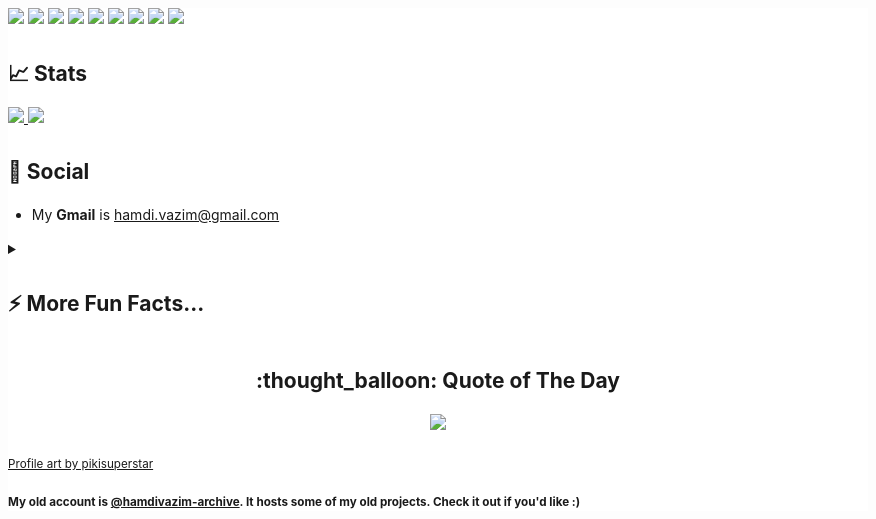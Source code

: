  <img src="https://raw.githubusercontent.com/hamdivazim/hamdivazim/main/assets/vscodelogo.png" width=65px />
 <img src="https://raw.githubusercontent.com/hamdivazim/hamdivazim/main/assets/androidstudiologo.png" width=65px />
 <img src="https://raw.githubusercontent.com/hamdivazim/hamdivazim/main/assets/firebase.svg" height=80px />
 <img src="https://raw.githubusercontent.com/hamdivazim/hamdivazim/main/assets/figmalogo.png" height=80px />
 <img src="https://raw.githubusercontent.com/hamdivazim/hamdivazim/main/assets/dartlogo.png" height=80px />
 <img src="https://raw.githubusercontent.com/hamdivazim/hamdivazim/main/assets/flutterlogo.png" height=80px />
 <img src="https://raw.githubusercontent.com/hamdivazim/hamdivazim/main/assets/reactlogo.png" height=80px />
 <img src="https://raw.githubusercontent.com/hamdivazim/hamdivazim/main/assets/djangologo.png" height=80px />
 <img src="https://raw.githubusercontent.com/hamdivazim/hamdivazim/main/assets/kivylogo.png" height=80px />
</p>

## 📈 Stats
<a href="https://github.com/hamdivazim"> <img src="https://github-readme-streak-stats.herokuapp.com/?user=hamdivazim"> </a>
<a href="https://github.com/hamdivazim"> <img src="https://github-readme-stats.vercel.app/api/top-langs/?username=hamdivazim" ></a>

## :link: Social
- My **Gmail** is [hamdi.vazim@gmail.com](mailto:hamdi.vazim@gmail.com)


<details><summary><h2>⚡ More Fun Facts...</h2></summary></details>

<center>
 <h2> :thought_balloon: Quote of The Day</h2>
 <a href="#"> <img src="https://quotes-github-readme.vercel.app/api?type=horizontal"> </a>
</center>

<p><sub><a href="https://www.freepik.com/free-vector/gradient-liquid-abstract-background_13403524.htm#query=svg%20background&position=7&from_view=keyword&track=ais">Profile art by pikisuperstar</a></sub></p>
<sub><b>My old account is <a href="https://github.com/hamdivazim-archive">@hamdivazim-archive</a>. It hosts some of my old projects. Check it out if you'd like :)
